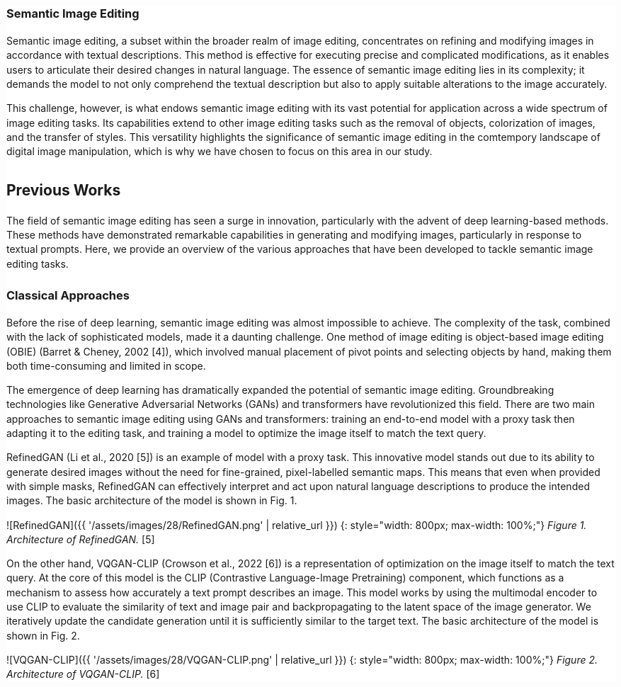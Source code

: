 ### Semantic Image Editing
Semantic image editing, a subset within the broader realm of image editing, concentrates on refining and modifying images in accordance with textual descriptions. This method is effective for executing precise and complicated modifications, as it enables users to articulate their desired changes in natural language. The essence of semantic image editing lies in its complexity; it demands the model to not only comprehend the textual description but also to apply suitable alterations to the image accurately.

This challenge, however, is what endows semantic image editing with its vast potential for application across a wide spectrum of image editing tasks. Its capabilities extend to other image editing tasks such as the removal of objects, colorization of images, and the transfer of styles. This versatility highlights the significance of semantic image editing in the comtempory landscape of digital image manipulation, which is why we have chosen to focus on this area in our study.

## Previous Works
The field of semantic image editing has seen a surge in innovation, particularly with the advent of deep learning-based methods. These methods have demonstrated remarkable capabilities in generating and modifying images, particularly in response to textual prompts. Here, we provide an overview of the various approaches that have been developed to tackle semantic image editing tasks.

### Classical Approaches
Before the rise of deep learning, semantic image editing was almost impossible to achieve. The complexity of the task, combined with the lack of sophisticated models, made it a daunting challenge. One method of image editing is object-based image editing (OBIE) (Barret & Cheney, 2002 [4]), which involved manual placement of pivot points and selecting objects by hand, making them both time-consuming and limited in scope.

The emergence of deep learning has dramatically expanded the potential of semantic image editing. Groundbreaking technologies like Generative Adversarial Networks (GANs) and transformers have revolutionized this field. There are two main approaches to semantic image editing using GANs and transformers: training an end-to-end model with a proxy task then adapting it to the editing task, and training a model to optimize the image itself to match the text query.

RefinedGAN (Li et al., 2020 [5]) is an example of model with a proxy task. This innovative model stands out due to its ability to generate desired images without the need for fine-grained, pixel-labelled semantic maps. This means that even when provided with simple masks, RefinedGAN can effectively interpret and act upon natural language descriptions to produce the intended images. The basic architecture of the model is shown in Fig. 1.

![RefinedGAN]({{ '/assets/images/28/RefinedGAN.png' | relative_url }})
{: style="width: 800px; max-width: 100%;"}
*Figure 1. Architecture of RefinedGAN.* [5]

On the other hand, VQGAN-CLIP (Crowson et al., 2022 [6]) is a representation of optimization on the image itself to match the text query. At the core of this model is the CLIP (Contrastive Language-Image Pretraining) component, which functions as a mechanism to assess how accurately a text prompt describes an image. This model works by using the multimodal encoder to use CLIP to evaluate the similarity of text and image pair and backpropagating to the latent space of the image generator. We iteratively update the candidate generation until it is sufficiently similar to the target text. The basic architecture of the model is shown in Fig. 2.

![VQGAN-CLIP]({{ '/assets/images/28/VQGAN-CLIP.png' | relative_url }})
{: style="width: 800px; max-width: 100%;"}
*Figure 2. Architecture of VQGAN-CLIP.* [6]
